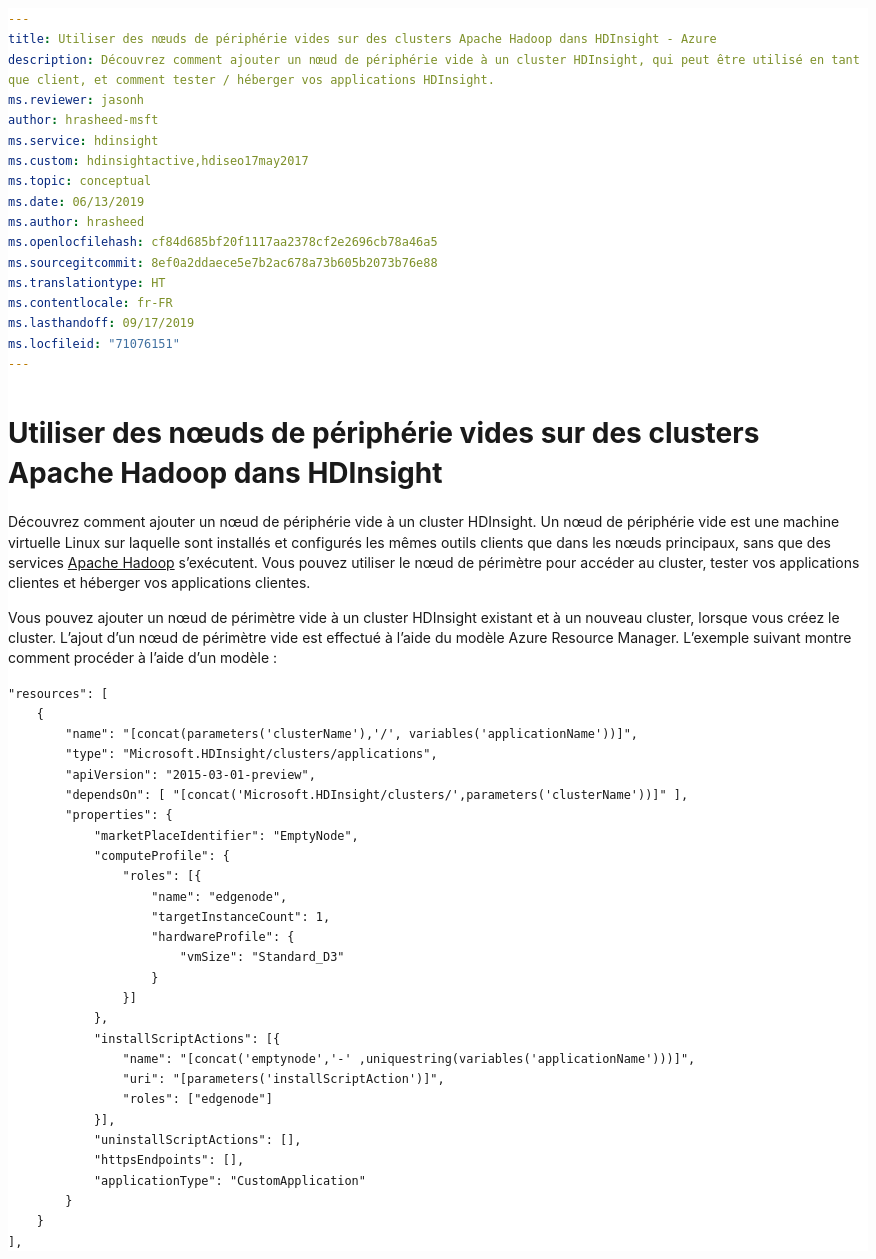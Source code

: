 ```yaml
---
title: Utiliser des nœuds de périphérie vides sur des clusters Apache Hadoop dans HDInsight - Azure
description: Découvrez comment ajouter un nœud de périphérie vide à un cluster HDInsight, qui peut être utilisé en tant que client, et comment tester / héberger vos applications HDInsight.
ms.reviewer: jasonh
author: hrasheed-msft
ms.service: hdinsight
ms.custom: hdinsightactive,hdiseo17may2017
ms.topic: conceptual
ms.date: 06/13/2019
ms.author: hrasheed
ms.openlocfilehash: cf84d685bf20f1117aa2378cf2e2696cb78a46a5
ms.sourcegitcommit: 8ef0a2ddaece5e7b2ac678a73b605b2073b76e88
ms.translationtype: HT
ms.contentlocale: fr-FR
ms.lasthandoff: 09/17/2019
ms.locfileid: "71076151"
---
```

# <a name="use-empty-edge-nodes-on-apache-hadoop-clusters-in-hdinsight"></a>Utiliser des nœuds de périphérie vides sur des clusters Apache Hadoop dans HDInsight

Découvrez comment ajouter un nœud de périphérie vide à un cluster HDInsight. Un nœud de périphérie vide est une machine virtuelle Linux sur laquelle sont installés et configurés les mêmes outils clients que dans les nœuds principaux, sans que des services [Apache Hadoop](https://hadoop.apache.org/) s’exécutent. Vous pouvez utiliser le nœud de périmètre pour accéder au cluster, tester vos applications clientes et héberger vos applications clientes. 

Vous pouvez ajouter un nœud de périmètre vide à un cluster HDInsight existant et à un nouveau cluster, lorsque vous créez le cluster. L’ajout d’un nœud de périmètre vide est effectué à l’aide du modèle Azure Resource Manager.  L’exemple suivant montre comment procéder à l’aide d’un modèle :

    "resources": [
        {
            "name": "[concat(parameters('clusterName'),'/', variables('applicationName'))]",
            "type": "Microsoft.HDInsight/clusters/applications",
            "apiVersion": "2015-03-01-preview",
            "dependsOn": [ "[concat('Microsoft.HDInsight/clusters/',parameters('clusterName'))]" ],
            "properties": {
                "marketPlaceIdentifier": "EmptyNode",
                "computeProfile": {
                    "roles": [{
                        "name": "edgenode",
                        "targetInstanceCount": 1,
                        "hardwareProfile": {
                            "vmSize": "Standard_D3"
                        }
                    }]
                },
                "installScriptActions": [{
                    "name": "[concat('emptynode','-' ,uniquestring(variables('applicationName')))]",
                    "uri": "[parameters('installScriptAction')]",
                    "roles": ["edgenode"]
                }],
                "uninstallScriptActions": [],
                "httpsEndpoints": [],
                "applicationType": "CustomApplication"
            }
        }
    ],
